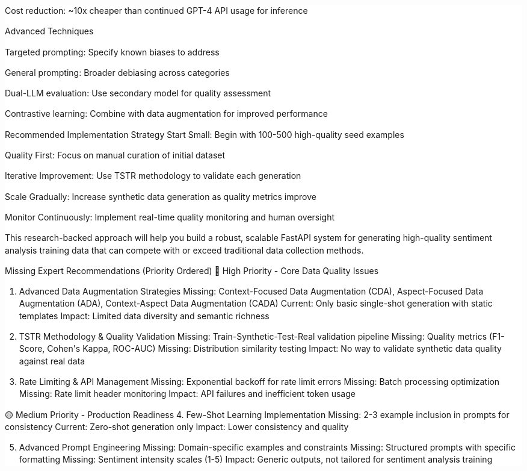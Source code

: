 Cost reduction: ~10x cheaper than continued GPT-4 API usage for inference

Advanced Techniques

Targeted prompting: Specify known biases to address

General prompting: Broader debiasing across categories

Dual-LLM evaluation: Use secondary model for quality assessment

Contrastive learning: Combine with data augmentation for improved performance

Recommended Implementation Strategy
Start Small: Begin with 100-500 high-quality seed examples

Quality First: Focus on manual curation of initial dataset

Iterative Improvement: Use TSTR methodology to validate each generation

Scale Gradually: Increase synthetic data generation as quality metrics improve

Monitor Continuously: Implement real-time quality monitoring and human oversight

This research-backed approach will help you build a robust, scalable FastAPI system for generating high-quality sentiment analysis training data that can compete with or exceed traditional data collection methods.


Missing Expert Recommendations (Priority Ordered)
🔴 High Priority - Core Data Quality Issues
1. Advanced Data Augmentation Strategies
Missing: Context-Focused Data Augmentation (CDA), Aspect-Focused Data Augmentation (ADA), Context-Aspect Data Augmentation (CADA)
Current: Only basic single-shot generation with static templates
Impact: Limited data diversity and semantic richness

2. TSTR Methodology & Quality Validation
Missing: Train-Synthetic-Test-Real validation pipeline
Missing: Quality metrics (F1-Score, Cohen's Kappa, ROC-AUC)
Missing: Distribution similarity testing
Impact: No way to validate synthetic data quality against real data

3. Rate Limiting & API Management
Missing: Exponential backoff for rate limit errors
Missing: Batch processing optimization
Missing: Rate limit header monitoring
Impact: API failures and inefficient token usage

🟡 Medium Priority - Production Readiness
4. Few-Shot Learning Implementation
Missing: 2-3 example inclusion in prompts for consistency
Current: Zero-shot generation only
Impact: Lower consistency and quality

5. Advanced Prompt Engineering
Missing: Domain-specific examples and constraints
Missing: Structured prompts with specific formatting
Missing: Sentiment intensity scales (1-5)
Impact: Generic outputs, not tailored for sentiment analysis training
